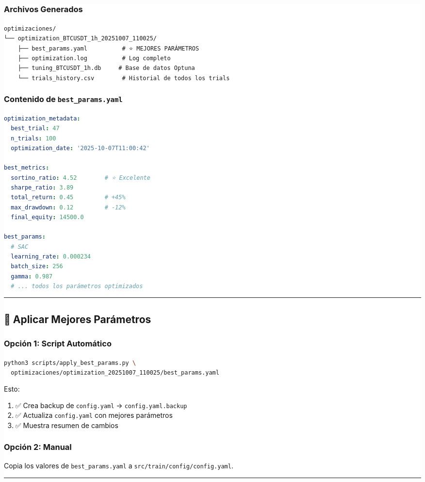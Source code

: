 ### **Archivos Generados**

```
optimizaciones/
└── optimization_BTCUSDT_1h_20251007_110025/
    ├── best_params.yaml          # ⭐ MEJORES PARÁMETROS
    ├── optimization.log          # Log completo
    ├── tuning_BTCUSDT_1h.db     # Base de datos Optuna
    └── trials_history.csv        # Historial de todos los trials
```

### **Contenido de `best_params.yaml`**

```yaml
optimization_metadata:
  best_trial: 47
  n_trials: 100
  optimization_date: '2025-10-07T11:00:42'
  
best_metrics:
  sortino_ratio: 4.52        # ⭐ Excelente
  sharpe_ratio: 3.89
  total_return: 0.45         # +45%
  max_drawdown: 0.12         # -12%
  final_equity: 14500.0
  
best_params:
  # SAC
  learning_rate: 0.000234
  batch_size: 256
  gamma: 0.987
  # ... todos los parámetros optimizados
```

---

## 🔧 Aplicar Mejores Parámetros

### **Opción 1: Script Automático**

```bash
python3 scripts/apply_best_params.py \
  optimizaciones/optimization_20251007_110025/best_params.yaml
```

Esto:
1. ✅ Crea backup de `config.yaml` → `config.yaml.backup`
2. ✅ Actualiza `config.yaml` con mejores parámetros
3. ✅ Muestra resumen de cambios

### **Opción 2: Manual**

Copia los valores de `best_params.yaml` a `src/train/config/config.yaml`.

---